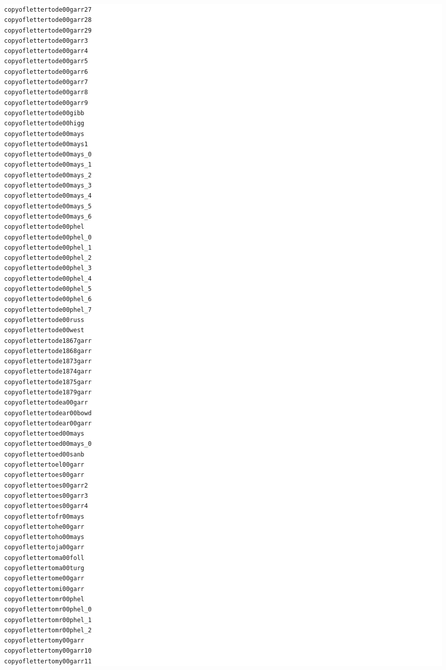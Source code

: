     copyoflettertode00garr27
    copyoflettertode00garr28
    copyoflettertode00garr29
    copyoflettertode00garr3
    copyoflettertode00garr4
    copyoflettertode00garr5
    copyoflettertode00garr6
    copyoflettertode00garr7
    copyoflettertode00garr8
    copyoflettertode00garr9
    copyoflettertode00gibb
    copyoflettertode00higg
    copyoflettertode00mays
    copyoflettertode00mays1
    copyoflettertode00mays_0
    copyoflettertode00mays_1
    copyoflettertode00mays_2
    copyoflettertode00mays_3
    copyoflettertode00mays_4
    copyoflettertode00mays_5
    copyoflettertode00mays_6
    copyoflettertode00phel
    copyoflettertode00phel_0
    copyoflettertode00phel_1
    copyoflettertode00phel_2
    copyoflettertode00phel_3
    copyoflettertode00phel_4
    copyoflettertode00phel_5
    copyoflettertode00phel_6
    copyoflettertode00phel_7
    copyoflettertode00russ
    copyoflettertode00west
    copyoflettertode1867garr
    copyoflettertode1868garr
    copyoflettertode1873garr
    copyoflettertode1874garr
    copyoflettertode1875garr
    copyoflettertode1879garr
    copyoflettertodea00garr
    copyoflettertodear00bowd
    copyoflettertodear00garr
    copyoflettertoed00mays
    copyoflettertoed00mays_0
    copyoflettertoed00sanb
    copyoflettertoel00garr
    copyoflettertoes00garr
    copyoflettertoes00garr2
    copyoflettertoes00garr3
    copyoflettertoes00garr4
    copyoflettertofr00mays
    copyoflettertohe00garr
    copyoflettertoho00mays
    copyoflettertoja00garr
    copyoflettertoma00foll
    copyoflettertoma00turg
    copyoflettertome00garr
    copyoflettertomi00garr
    copyoflettertomr00phel
    copyoflettertomr00phel_0
    copyoflettertomr00phel_1
    copyoflettertomr00phel_2
    copyoflettertomy00garr
    copyoflettertomy00garr10
    copyoflettertomy00garr11